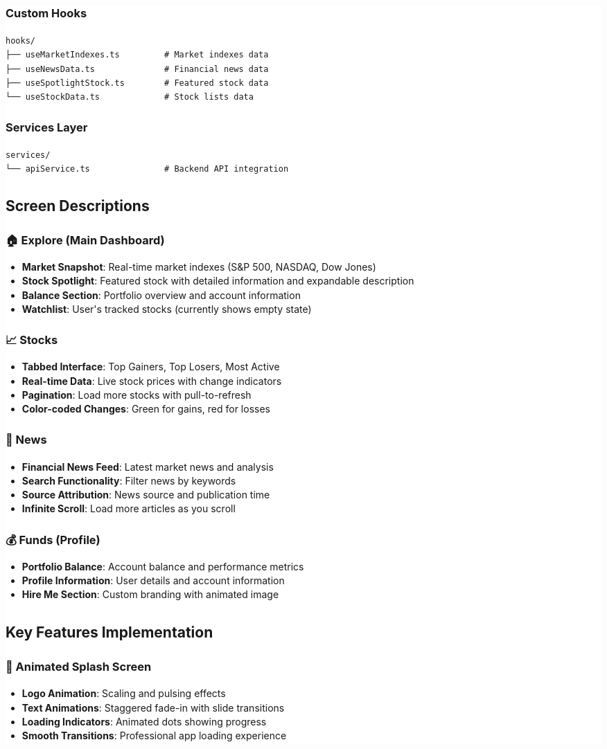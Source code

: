 ### Custom Hooks

```
hooks/
├── useMarketIndexes.ts         # Market indexes data
├── useNewsData.ts              # Financial news data
├── useSpotlightStock.ts        # Featured stock data
└── useStockData.ts             # Stock lists data
```

### Services Layer

```
services/
└── apiService.ts               # Backend API integration
```

## Screen Descriptions

### 🏠 Explore (Main Dashboard)
- **Market Snapshot**: Real-time market indexes (S&P 500, NASDAQ, Dow Jones)
- **Stock Spotlight**: Featured stock with detailed information and expandable description
- **Balance Section**: Portfolio overview and account information
- **Watchlist**: User's tracked stocks (currently shows empty state)

### 📈 Stocks
- **Tabbed Interface**: Top Gainers, Top Losers, Most Active
- **Real-time Data**: Live stock prices with change indicators
- **Pagination**: Load more stocks with pull-to-refresh
- **Color-coded Changes**: Green for gains, red for losses

### 📰 News
- **Financial News Feed**: Latest market news and analysis
- **Search Functionality**: Filter news by keywords
- **Source Attribution**: News source and publication time
- **Infinite Scroll**: Load more articles as you scroll

### 💰 Funds (Profile)
- **Portfolio Balance**: Account balance and performance metrics
- **Profile Information**: User details and account information
- **Hire Me Section**: Custom branding with animated image

## Key Features Implementation

### 🎨 Animated Splash Screen
- **Logo Animation**: Scaling and pulsing effects
- **Text Animations**: Staggered fade-in with slide transitions
- **Loading Indicators**: Animated dots showing progress
- **Smooth Transitions**: Professional app loading experience
